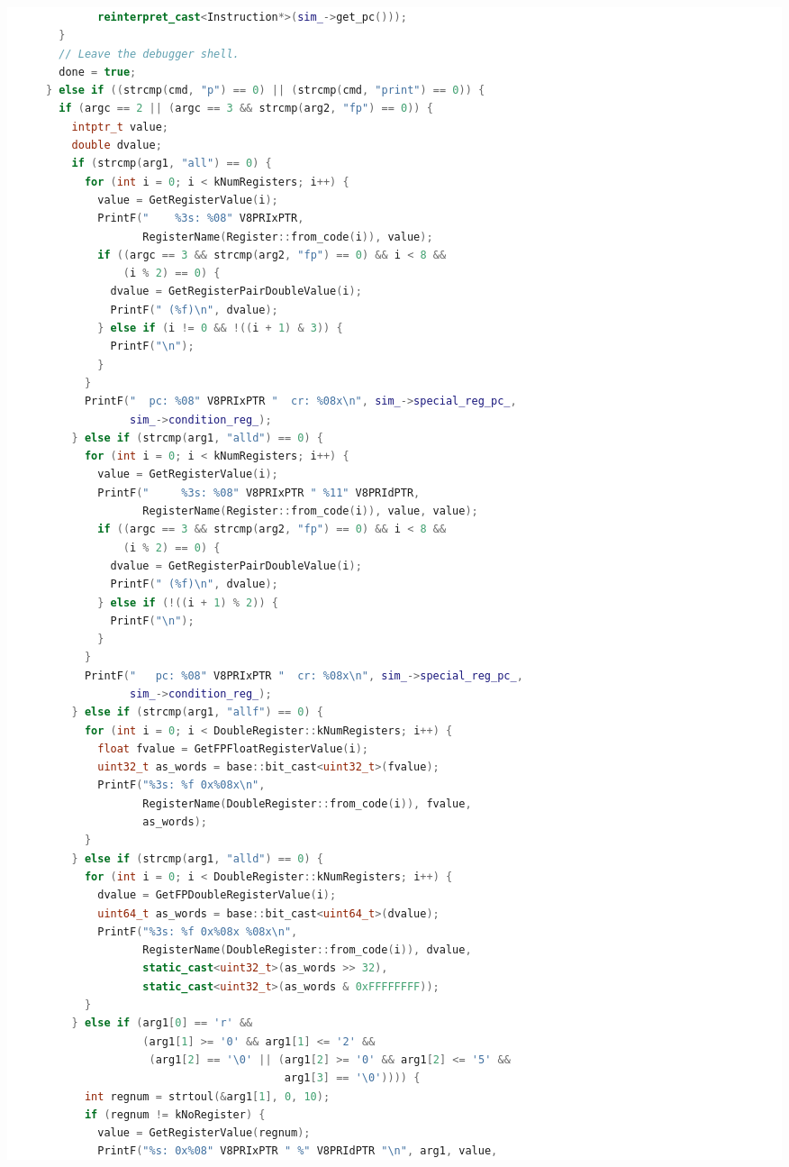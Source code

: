 ```cpp
              reinterpret_cast<Instruction*>(sim_->get_pc()));
        }
        // Leave the debugger shell.
        done = true;
      } else if ((strcmp(cmd, "p") == 0) || (strcmp(cmd, "print") == 0)) {
        if (argc == 2 || (argc == 3 && strcmp(arg2, "fp") == 0)) {
          intptr_t value;
          double dvalue;
          if (strcmp(arg1, "all") == 0) {
            for (int i = 0; i < kNumRegisters; i++) {
              value = GetRegisterValue(i);
              PrintF("    %3s: %08" V8PRIxPTR,
                     RegisterName(Register::from_code(i)), value);
              if ((argc == 3 && strcmp(arg2, "fp") == 0) && i < 8 &&
                  (i % 2) == 0) {
                dvalue = GetRegisterPairDoubleValue(i);
                PrintF(" (%f)\n", dvalue);
              } else if (i != 0 && !((i + 1) & 3)) {
                PrintF("\n");
              }
            }
            PrintF("  pc: %08" V8PRIxPTR "  cr: %08x\n", sim_->special_reg_pc_,
                   sim_->condition_reg_);
          } else if (strcmp(arg1, "alld") == 0) {
            for (int i = 0; i < kNumRegisters; i++) {
              value = GetRegisterValue(i);
              PrintF("     %3s: %08" V8PRIxPTR " %11" V8PRIdPTR,
                     RegisterName(Register::from_code(i)), value, value);
              if ((argc == 3 && strcmp(arg2, "fp") == 0) && i < 8 &&
                  (i % 2) == 0) {
                dvalue = GetRegisterPairDoubleValue(i);
                PrintF(" (%f)\n", dvalue);
              } else if (!((i + 1) % 2)) {
                PrintF("\n");
              }
            }
            PrintF("   pc: %08" V8PRIxPTR "  cr: %08x\n", sim_->special_reg_pc_,
                   sim_->condition_reg_);
          } else if (strcmp(arg1, "allf") == 0) {
            for (int i = 0; i < DoubleRegister::kNumRegisters; i++) {
              float fvalue = GetFPFloatRegisterValue(i);
              uint32_t as_words = base::bit_cast<uint32_t>(fvalue);
              PrintF("%3s: %f 0x%08x\n",
                     RegisterName(DoubleRegister::from_code(i)), fvalue,
                     as_words);
            }
          } else if (strcmp(arg1, "alld") == 0) {
            for (int i = 0; i < DoubleRegister::kNumRegisters; i++) {
              dvalue = GetFPDoubleRegisterValue(i);
              uint64_t as_words = base::bit_cast<uint64_t>(dvalue);
              PrintF("%3s: %f 0x%08x %08x\n",
                     RegisterName(DoubleRegister::from_code(i)), dvalue,
                     static_cast<uint32_t>(as_words >> 32),
                     static_cast<uint32_t>(as_words & 0xFFFFFFFF));
            }
          } else if (arg1[0] == 'r' &&
                     (arg1[1] >= '0' && arg1[1] <= '2' &&
                      (arg1[2] == '\0' || (arg1[2] >= '0' && arg1[2] <= '5' &&
                                           arg1[3] == '\0')))) {
            int regnum = strtoul(&arg1[1], 0, 10);
            if (regnum != kNoRegister) {
              value = GetRegisterValue(regnum);
              PrintF("%s: 0x%08" V8PRIxPTR " %" V8PRIdPTR "\n", arg1, value,
```